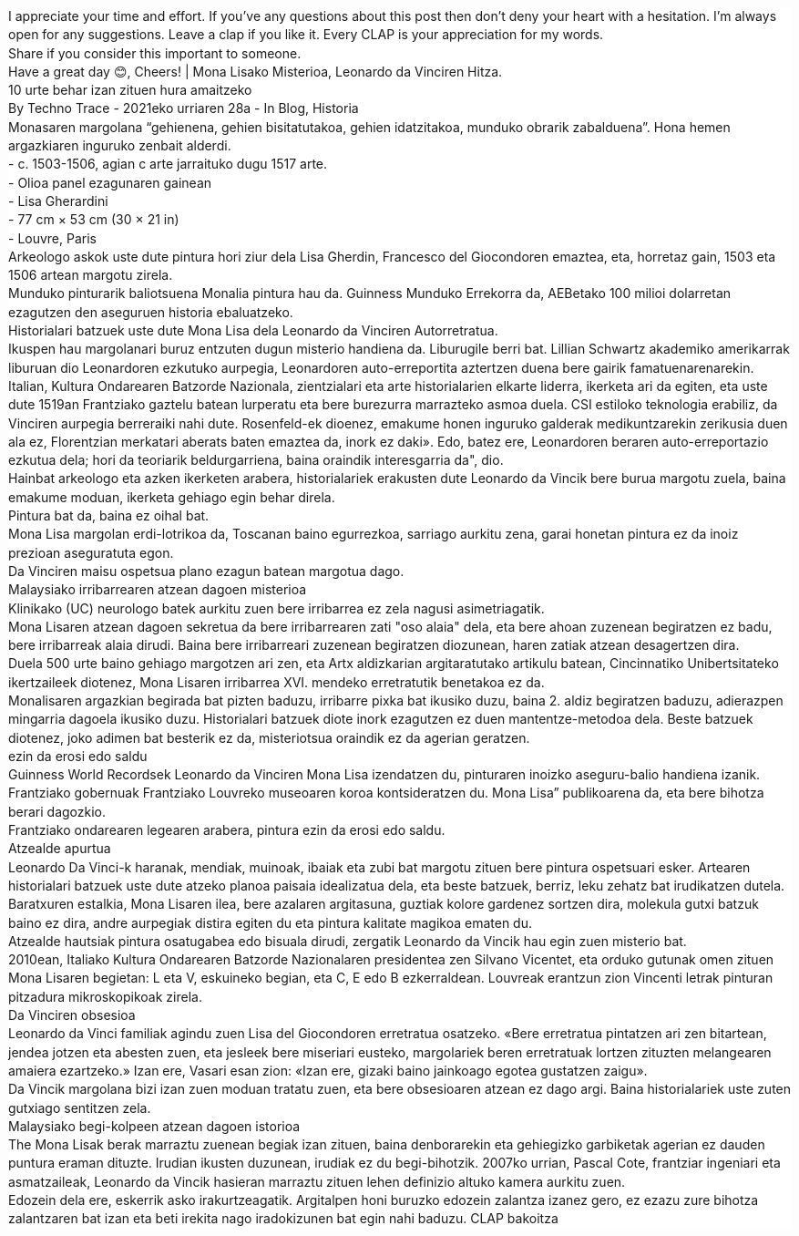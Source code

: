 I appreciate your time and effort. If you’ve any questions about this post then don’t deny your heart with a hesitation. I’m always open for any suggestions. Leave a clap if you like it. Every CLAP is your appreciation for my words.<br/>Share if you consider this important to someone.<br/>Have a great day 😊, Cheers! | Mona Lisako Misterioa, Leonardo da Vinciren Hitza.<br/>10 urte behar izan zituen hura amaitzeko<br/>By Techno Trace - 2021eko urriaren 28a - In Blog, Historia<br/>Monasaren margolana “gehienena, gehien bisitatutakoa, gehien idatzitakoa, munduko obrarik zabalduena”. Hona hemen argazkiaren inguruko zenbait alderdi.<br/>- c. 1503-1506, agian c arte jarraituko dugu 1517 arte.<br/>- Olioa panel ezagunaren gainean<br/>- Lisa Gherardini<br/>- 77 cm × 53 cm (30 × 21 in)<br/>- Louvre, Paris<br/>Arkeologo askok uste dute pintura hori ziur dela Lisa Gherdin, Francesco del Giocondoren emaztea, eta, horretaz gain, 1503 eta 1506 artean margotu zirela.<br/>Munduko pinturarik baliotsuena Monalia pintura hau da. Guinness Munduko Errekorra da, AEBetako 100 milioi dolarretan ezagutzen den aseguruen historia ebaluatzeko.<br/>Historialari batzuek uste dute Mona Lisa dela Leonardo da Vinciren Autorretratua.<br/>Ikuspen hau margolanari buruz entzuten dugun misterio handiena da. Liburugile berri bat. Lillian Schwartz akademiko amerikarrak liburuan dio Leonardoren ezkutuko aurpegia, Leonardoren auto-erreportita aztertzen duena bere gairik famatuenarenarekin.<br/>Italian, Kultura Ondarearen Batzorde Nazionala, zientzialari eta arte historialarien elkarte liderra, ikerketa ari da egiten, eta uste dute 1519an Frantziako gaztelu batean lurperatu eta bere burezurra marrazteko asmoa duela. CSI estiloko teknologia erabiliz, da Vinciren aurpegia berreraiki nahi dute. Rosenfeld-ek dioenez, emakume honen inguruko galderak medikuntzarekin zerikusia duen ala ez, Florentzian merkatari aberats baten emaztea da, inork ez daki». Edo, batez ere, Leonardoren beraren auto-erreportazio ezkutua dela; hori da teoriarik beldurgarriena, baina oraindik interesgarria da", dio.<br/>Hainbat arkeologo eta azken ikerketen arabera, historialariek erakusten dute Leonardo da Vincik bere burua margotu zuela, baina emakume moduan, ikerketa gehiago egin behar direla.<br/>Pintura bat da, baina ez oihal bat.<br/>Mona Lisa margolan erdi-lotrikoa da, Toscanan baino egurrezkoa, sarriago aurkitu zena, garai honetan pintura ez da inoiz prezioan aseguratuta egon.<br/>Da Vinciren maisu ospetsua plano ezagun batean margotua dago.<br/>Malaysiako irribarrearen atzean dagoen misterioa<br/>Klinikako (UC) neurologo batek aurkitu zuen bere irribarrea ez zela nagusi asimetriagatik.<br/>Mona Lisaren atzean dagoen sekretua da bere irribarrearen zati "oso alaia" dela, eta bere ahoan zuzenean begiratzen ez badu, bere irribarreak alaia dirudi. Baina bere irribarreari zuzenean begiratzen diozunean, haren zatiak atzean desagertzen dira.<br/>Duela 500 urte baino gehiago margotzen ari zen, eta Artx aldizkarian argitaratutako artikulu batean, Cincinnatiko Unibertsitateko ikertzaileek diotenez, Mona Lisaren irribarrea XVI. mendeko erretratutik benetakoa ez da.<br/>Monalisaren argazkian begirada bat pizten baduzu, irribarre pixka bat ikusiko duzu, baina 2. aldiz begiratzen baduzu, adierazpen mingarria dagoela ikusiko duzu. Historialari batzuek diote inork ezagutzen ez duen mantentze-metodoa dela. Beste batzuek diotenez, joko adimen bat besterik ez da, misteriotsua oraindik ez da agerian geratzen.<br/>ezin da erosi edo saldu<br/>Guinness World Recordsek Leonardo da Vinciren Mona Lisa izendatzen du, pinturaren inoizko aseguru-balio handiena izanik. Frantziako gobernuak Frantziako Louvreko museoaren koroa kontsideratzen du. Mona Lisa” publikoarena da, eta bere bihotza berari dagozkio.<br/>Frantziako ondarearen legearen arabera, pintura ezin da erosi edo saldu.<br/>Atzealde apurtua<br/>Leonardo Da Vinci-k haranak, mendiak, muinoak, ibaiak eta zubi bat margotu zituen bere pintura ospetsuari esker. Artearen historialari batzuek uste dute atzeko planoa paisaia idealizatua dela, eta beste batzuek, berriz, leku zehatz bat irudikatzen dutela. Baratxuren estalkia, Mona Lisaren ilea, bere azalaren argitasuna, guztiak kolore gardenez sortzen dira, molekula gutxi batzuk baino ez dira, andre aurpegiak distira egiten du eta pintura kalitate magikoa ematen du.<br/>Atzealde hautsiak pintura osatugabea edo bisuala dirudi, zergatik Leonardo da Vincik hau egin zuen misterio bat.<br/>2010ean, Italiako Kultura Ondarearen Batzorde Nazionalaren presidentea zen Silvano Vicentet, eta orduko gutunak omen zituen Mona Lisaren begietan: L eta V, eskuineko begian, eta C, E edo B ezkerraldean. Louvreak erantzun zion Vincenti letrak pinturan pitzadura mikroskopikoak zirela.<br/>Da Vinciren obsesioa<br/>Leonardo da Vinci familiak agindu zuen Lisa del Giocondoren erretratua osatzeko. «Bere erretratua pintatzen ari zen bitartean, jendea jotzen eta abesten zuen, eta jesleek bere miseriari eusteko, margolariek beren erretratuak lortzen zituzten melangearen amaiera ezartzeko.» Izan ere, Vasari esan zion: «Izan ere, gizaki baino jainkoago egotea gustatzen zaigu».<br/>Da Vincik margolana bizi izan zuen moduan tratatu zuen, eta bere obsesioaren atzean ez dago argi. Baina historialariek uste zuten gutxiago sentitzen zela.<br/>Malaysiako begi-kolpeen atzean dagoen istorioa<br/>The Mona Lisak berak marraztu zuenean begiak izan zituen, baina denborarekin eta gehiegizko garbiketak agerian ez dauden puntura eraman dituzte. Irudian ikusten duzunean, irudiak ez du begi-bihotzik. 2007ko urrian, Pascal Cote, frantziar ingeniari eta asmatzaileak, Leonardo da Vincik hasieran marraztu zituen lehen definizio altuko kamera aurkitu zuen.<br/>Edozein dela ere, eskerrik asko irakurtzeagatik. Argitalpen honi buruzko edozein zalantza izanez gero, ez ezazu zure bihotza zalantzaren bat izan eta beti irekita nago iradokizunen bat egin nahi baduzu. CLAP bakoitza
